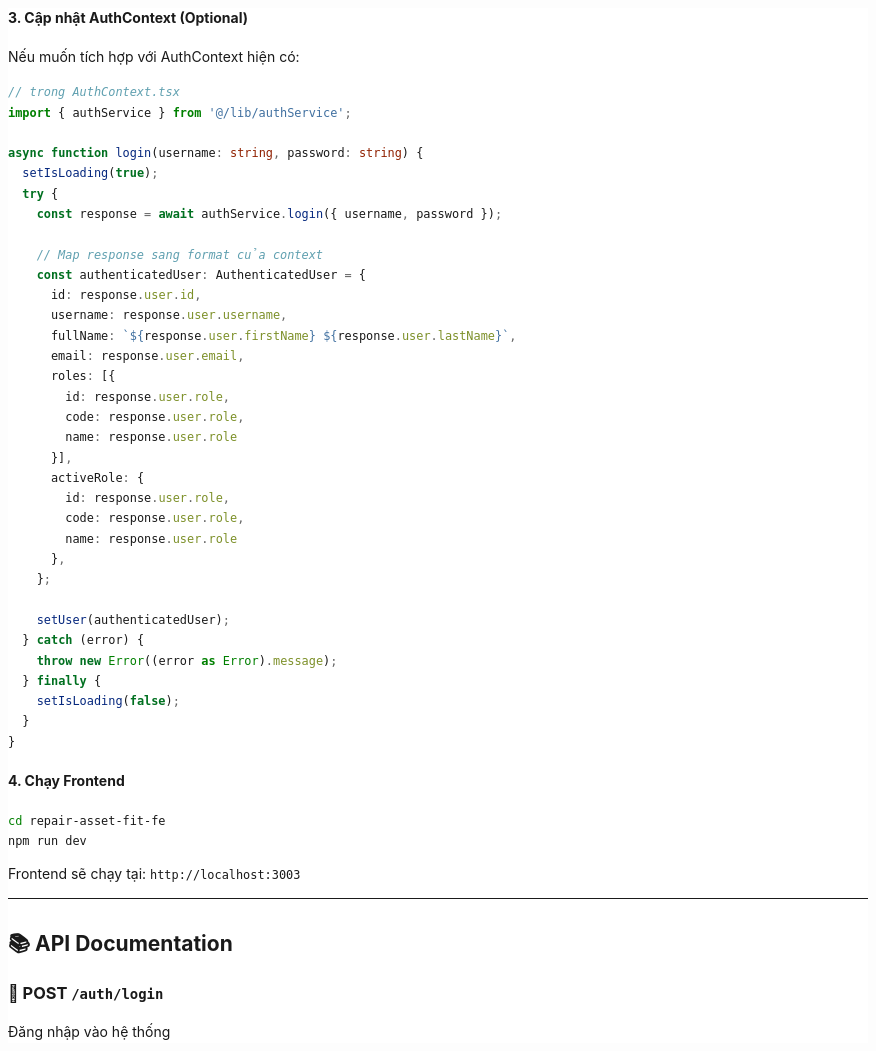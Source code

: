#### 3. **Cập nhật AuthContext** (Optional)
Nếu muốn tích hợp với AuthContext hiện có:
```typescript
// trong AuthContext.tsx
import { authService } from '@/lib/authService';

async function login(username: string, password: string) {
  setIsLoading(true);
  try {
    const response = await authService.login({ username, password });
    
    // Map response sang format của context
    const authenticatedUser: AuthenticatedUser = {
      id: response.user.id,
      username: response.user.username,
      fullName: `${response.user.firstName} ${response.user.lastName}`,
      email: response.user.email,
      roles: [{ 
        id: response.user.role, 
        code: response.user.role, 
        name: response.user.role 
      }],
      activeRole: { 
        id: response.user.role, 
        code: response.user.role, 
        name: response.user.role 
      },
    };
    
    setUser(authenticatedUser);
  } catch (error) {
    throw new Error((error as Error).message);
  } finally {
    setIsLoading(false);
  }
}
```

#### 4. **Chạy Frontend**
```bash
cd repair-asset-fit-fe
npm run dev
```

Frontend sẽ chạy tại: `http://localhost:3003`

---

## 📚 API Documentation

### 🔑 POST `/auth/login`
Đăng nhập vào hệ thống
